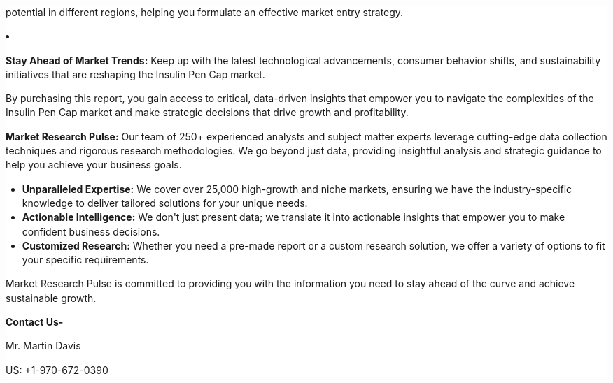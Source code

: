 potential in different regions, helping you formulate an effective market entry strategy.</p></li><li><p><strong>Stay Ahead of Market Trends:</strong> Keep up with the latest technological advancements, consumer behavior shifts, and sustainability initiatives that are reshaping the Insulin Pen Cap market.</p></li></ol><p>By purchasing this report, you gain access to critical, data-driven insights that empower you to navigate the complexities of the Insulin Pen Cap market and make strategic decisions that drive growth and profitability.</p><p><strong>Market Research Pulse:</strong>&nbsp;Our team of 250+ experienced analysts and subject matter experts leverage cutting-edge data collection techniques and rigorous research methodologies. We go beyond just data, providing insightful analysis and strategic guidance to help you achieve your business goals.</p><ul><li><strong>Unparalleled Expertise:</strong>&nbsp;We cover over 25,000 high-growth and niche markets, ensuring we have the industry-specific knowledge to deliver tailored solutions for your unique needs.</li><li><strong>Actionable Intelligence:</strong>&nbsp;We don't just present data; we translate it into actionable insights that empower you to make confident business decisions.</li><li><strong>Customized Research:</strong>&nbsp;Whether you need a pre-made report or a custom research solution, we offer a variety of options to fit your specific requirements.</li></ul><p>Market Research Pulse is committed to providing you with the information you need to stay ahead of the curve and achieve sustainable growth.</p><p><strong>Contact Us-</strong></p><p>Mr. Martin Davis</p><p>US: +1-970-672-0390</p>
